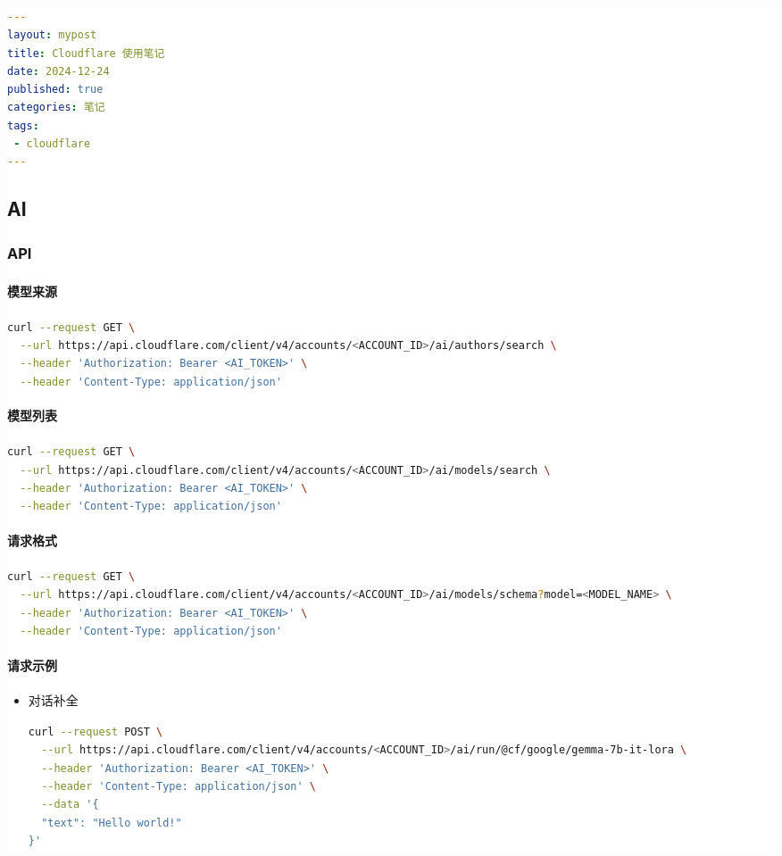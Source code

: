 ```yaml
---
layout: mypost
title: Cloudflare 使用笔记
date: 2024-12-24
published: true
categories: 笔记
tags: 
 - cloudflare
---
```


## AI

### API

#### 模型来源

```bash
curl --request GET \
  --url https://api.cloudflare.com/client/v4/accounts/<ACCOUNT_ID>/ai/authors/search \
  --header 'Authorization: Bearer <AI_TOKEN>' \
  --header 'Content-Type: application/json'
```

#### 模型列表

```bash
curl --request GET \
  --url https://api.cloudflare.com/client/v4/accounts/<ACCOUNT_ID>/ai/models/search \
  --header 'Authorization: Bearer <AI_TOKEN>' \
  --header 'Content-Type: application/json'
```

#### 请求格式

```bash
curl --request GET \
  --url https://api.cloudflare.com/client/v4/accounts/<ACCOUNT_ID>/ai/models/schema?model=<MODEL_NAME> \
  --header 'Authorization: Bearer <AI_TOKEN>' \
  --header 'Content-Type: application/json'
```

#### 请求示例

-   对话补全
    
    ```bash
    curl --request POST \
      --url https://api.cloudflare.com/client/v4/accounts/<ACCOUNT_ID>/ai/run/@cf/google/gemma-7b-it-lora \
      --header 'Authorization: Bearer <AI_TOKEN>' \
      --header 'Content-Type: application/json' \
      --data '{
      "text": "Hello world!"
    }'
    ```
    